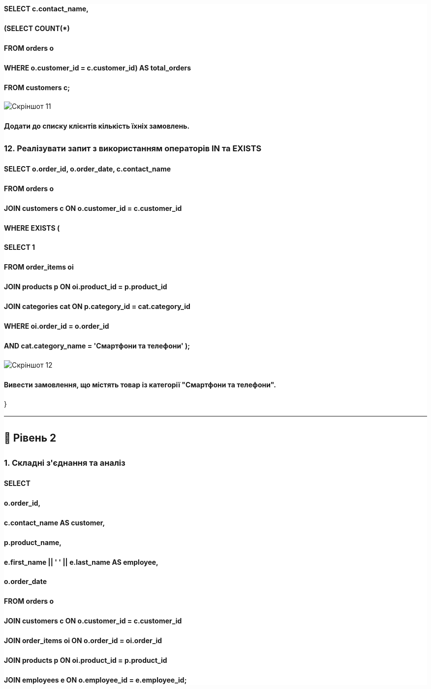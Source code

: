 #### SELECT c.contact_name,
####        (SELECT COUNT(*) 
####         FROM orders o 
####         WHERE o.customer_id = c.customer_id) AS total_orders
#### FROM customers c;

![Скріншот 11](image-10.png)
#### Додати до списку клієнтів кількість їхніх замовлень.

### 12. Реалізувати запит з використанням операторів IN та EXISTS

#### SELECT o.order_id, o.order_date, c.contact_name
#### FROM orders o
#### JOIN customers c ON o.customer_id = c.customer_id
#### WHERE EXISTS (
####     SELECT 1
####     FROM order_items oi
####     JOIN products p ON oi.product_id = p.product_id
####     JOIN categories cat ON p.category_id = cat.category_id
####     WHERE oi.order_id = o.order_id
#### AND cat.category_name = 'Смартфони та телефони' );

![Скріншот 12](image-11.png)
#### Вивести замовлення, що містять товар із категорії "Смартфони та телефони".




}

---

## 🔹 Рівень 2

### 1.  Складні з'єднання та аналіз

#### SELECT 
####     o.order_id,
####     c.contact_name AS customer,
####     p.product_name,
####     e.first_name || ' ' || e.last_name AS employee,
####     o.order_date
#### FROM orders o
#### JOIN customers c ON o.customer_id = c.customer_id
#### JOIN order_items oi ON o.order_id = oi.order_id
#### JOIN products p ON oi.product_id = p.product_id
#### JOIN employees e ON o.employee_id = e.employee_id;
